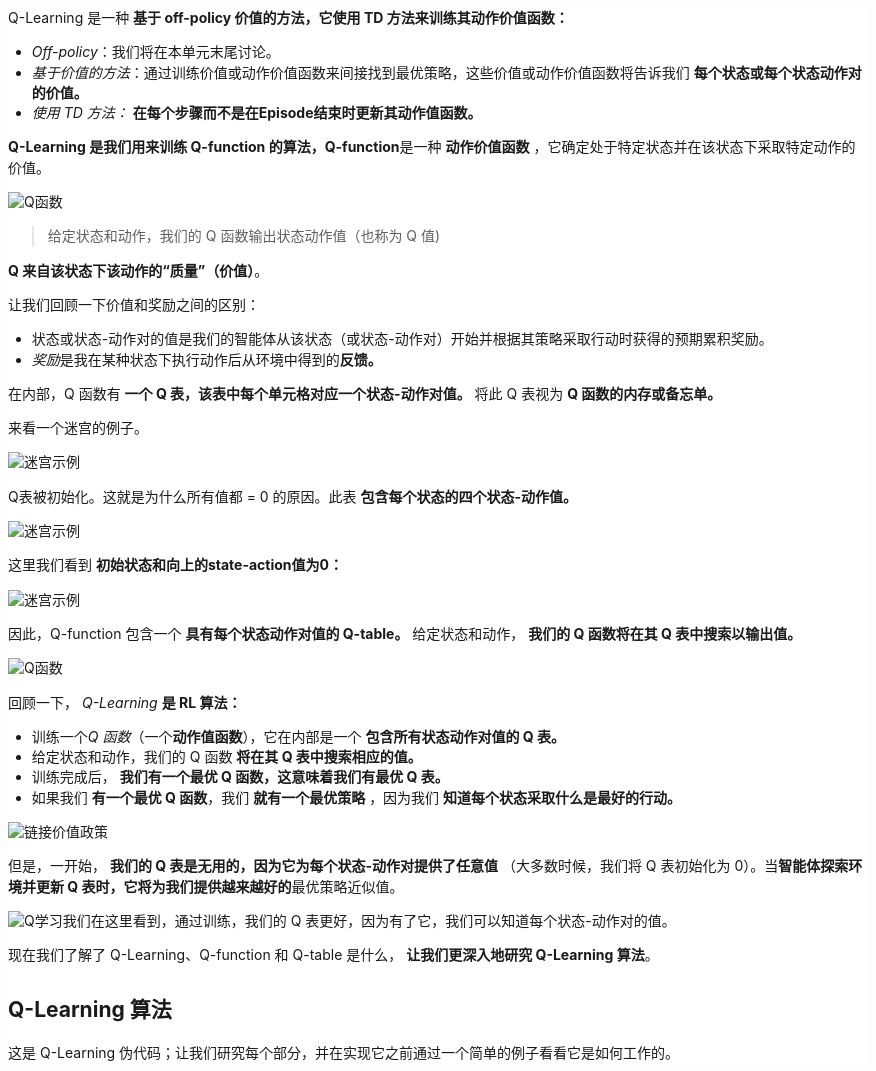 Q-Learning 是一种 **基于 off-policy 价值的方法，它使用 TD 方法来训练其动作价值函数：**

- *Off-policy*：我们将在本单元末尾讨论。
- *基于价值的方法*：通过训练价值或动作价值函数来间接找到最优策略，这些价值或动作价值函数将告诉我们 **每个状态或每个状态动作对的价值。**
- *使用 TD 方法：* **在每个步骤而不是在Episode结束时更新其动作值函数。**

**Q-Learning 是我们用来训练 Q-function 的算法，Q-function**是一种 **动作价值函数** ，它确定处于特定状态并在该状态下采取特定动作的价值。

![Q函数](https://huggingface.co/datasets/huggingface-deep-rl-course/course-images/resolve/main/en/unit3/Q-function.jpg)

> 给定状态和动作，我们的 Q 函数输出状态动作值（也称为 Q 值)

**Q 来自该状态下该动作的“质量”（价值）**。 

让我们回顾一下价值和奖励之间的区别：

- 状态或状态-动作对的值是我们的智能体从该状态（或状态-动作对）开始并根据其策略采取行动时获得的预期累积奖励。
- *奖励*是我在某种状态下执行动作后从环境中得到的**反馈。**

在内部，Q 函数有 **一个 Q 表，该表中每个单元格对应一个状态-动作对值。** 将此 Q 表视为 **Q 函数的内存或备忘单。**

来看一个迷宫的例子。

![迷宫示例](https://huggingface.co/datasets/huggingface-deep-rl-course/course-images/resolve/main/en/unit3/Maze-1.jpg)

Q表被初始化。这就是为什么所有值都 = 0 的原因。此表 **包含每个状态的四个状态-动作值。**

![迷宫示例](https://huggingface.co/datasets/huggingface-deep-rl-course/course-images/resolve/main/en/unit3/Maze-2.jpg)

这里我们看到 **初始状态和向上的state-action值为0：**

![迷宫示例](https://huggingface.co/datasets/huggingface-deep-rl-course/course-images/resolve/main/en/unit3/Maze-3.jpg)

因此，Q-function 包含一个 **具有每个状态动作对值的 Q-table。** 给定状态和动作， **我们的 Q 函数将在其 Q 表中搜索以输出值。**

![Q函数](https://huggingface.co/datasets/huggingface-deep-rl-course/course-images/resolve/main/en/unit3/Q-function-2.jpg)

回顾一下， *Q-Learning* **是 RL 算法：**

- 训练一个*Q 函数*（一个**动作值函数**），它在内部是一个 **包含所有状态动作对值的 Q 表。**
- 给定状态和动作，我们的 Q 函数 **将在其 Q 表中搜索相应的值。**
- 训练完成后， **我们有一个最优 Q 函数，这意味着我们有最优 Q 表。**
- 如果我们 **有一个最优 Q 函数**，我们 **就有一个最优策略** ，因为我们 **知道每个状态采取什么是最好的行动。**

![链接价值政策](https://huggingface.co/datasets/huggingface-deep-rl-course/course-images/resolve/main/en/unit3/link-value-policy.jpg)

但是，一开始， **我们的 Q 表是无用的，因为它为每个状态-动作对提供了任意值** （大多数时候，我们将 Q 表初始化为 0）。当**智能体探索环境并更新 Q 表时，它将为我们提供越来越好的**最优策略近似值。

![Q学习](https://huggingface.co/datasets/huggingface-deep-rl-course/course-images/resolve/main/en/unit3/Q-learning-1.jpg)我们在这里看到，通过训练，我们的 Q 表更好，因为有了它，我们可以知道每个状态-动作对的值。

现在我们了解了 Q-Learning、Q-function 和 Q-table 是什么， **让我们更深入地研究 Q-Learning 算法**。

## Q-Learning 算法

这是 Q-Learning 伪代码；让我们研究每个部分，并在实现它之前通过一个简单的例子看看它是如何工作的。
